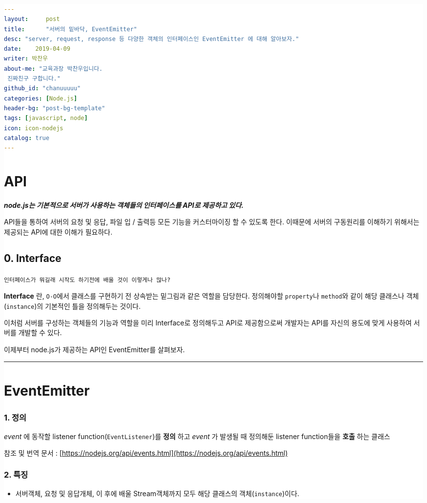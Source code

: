 ```yaml
---
layout:     post
title:      "서버의 밑바닥, EventEmitter"
desc: "server, request, response 등 다양한 객체의 인터페이스인 EventEmitter 에 대해 알아보자."
date:    2019-04-09
writer: 박찬우
about-me: "교육과장 박찬우입니다.
 진짜친구 구합니다."
github_id: "chanuuuuu"
categories: [Node.js]
header-bg: "post-bg-template"
tags: [javascript, node]
icon: icon-nodejs
catalog: true
---
```


API
===

___node.js는 기본적으로 서버가 사용하는 객체들의 인터페이스를  API로 제공하고 있다.___  


API들을 통하여 서버의 요청 및 응답, 파일 입 / 출력등 모든 기능을 커스터마이징 할 수 있도록 한다. 이때문에 서버의 구동원리를 이해하기 위해서는 제공되는 API에 대한 이해가 필요하다.  


## 0. Interface


 `인터페이스가 뭐길래 시작도 하기전에 배울 것이 이렇게나 많나?`  

__Interface__ 란, `O-O`에서 클래스를 구현하기 전 상속받는 밑그림과 같은 역할을 담당한다. 정의해야할 `property`나 `method`와 같이 해당 클래스나 객체(`instance`)의 기본적인 틀을 정의해두는 것이다.  

이처럼 서버를 구성하는 객체들의 기능과 역할을 미리 Interface로 정의해두고 API로 제공함으로써 개발자는 API를  자신의 용도에 맞게 사용하여 서버를 개발할 수 있다.  

이제부터 node.js가 제공하는 API인 EventEmitter를 살펴보자.  
___

# EventEmitter  


### 1. 정의  

_event_ 에 동작할 listener function(`EventListener`)를 __정의__ 하고 _event_ 가 발생될 때 정의해둔 listener function들을 __호출__ 하는 클래스  

참조 및 번역 문서 : [https://nodejs.org/api/events.html](https://nodejs.org/api/events.html)  



### 2. 특징  

- 서버객체, 요청 및 응답개체, 이 후에 배울 Stream객체까지 모두 해당 클래스의 객체(`instance`)이다.  
  
